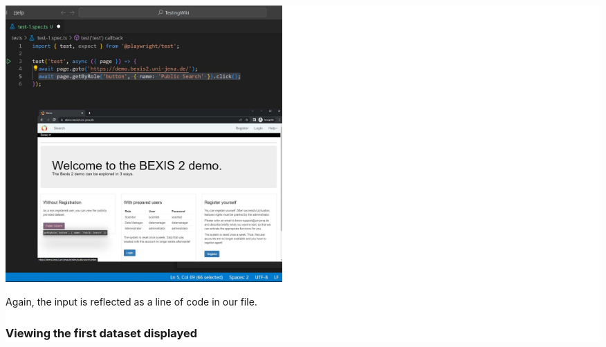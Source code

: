 <img src="screenshots/recording/screenshot5.jpg" height="400">

Again, the input is reflected as a line of code in our file.

### Viewing the first dataset displayed
